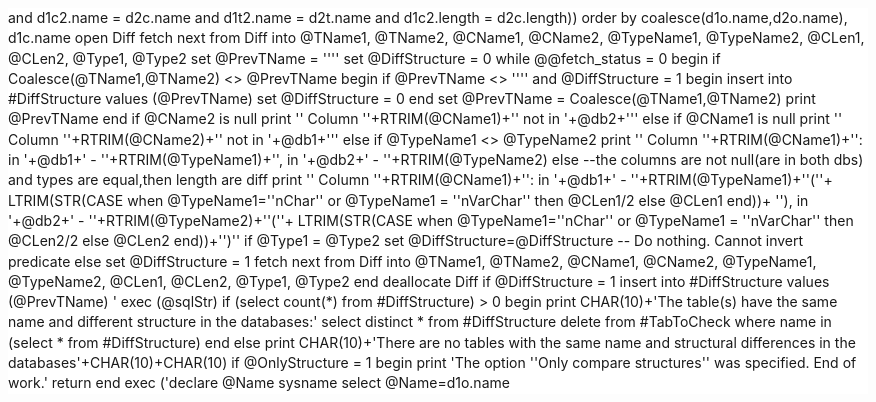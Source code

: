 and d1c2.name = d2c.name 
and d1t2.name = d2t.name
and d1c2.length = d2c.length))
order by coalesce(d1o.name,d2o.name), d1c.name
open Diff
fetch next from Diff into @TName1, @TName2, @CName1, @CName2, @TypeName1, @TypeName2,
@CLen1, @CLen2, @Type1, @Type2
set @PrevTName = ''''
set @DiffStructure = 0
while @@fetch_status = 0
begin
if Coalesce(@TName1,@TName2) &lt;&gt; @PrevTName
begin
if @PrevTName &lt;&gt; '''' and @DiffStructure = 1
begin
insert into #DiffStructure values (@PrevTName)
set @DiffStructure = 0
end
set @PrevTName = Coalesce(@TName1,@TName2)
print @PrevTName
end
if @CName2 is null
print '' Column ''+RTRIM(@CName1)+'' not in '+@db2+'''
else
if @CName1 is null
print '' Column ''+RTRIM(@CName2)+'' not in '+@db1+'''
else
if @TypeName1 &lt;&gt; @TypeName2
print '' Column ''+RTRIM(@CName1)+'': in '+@db1+' - ''+RTRIM(@TypeName1)+'', in '+@db2+' - ''+RTRIM(@TypeName2)
else --the columns are not null(are in both dbs) and types are equal,then length are diff
print '' Column ''+RTRIM(@CName1)+'': in '+@db1+' - ''+RTRIM(@TypeName1)+''(''+
LTRIM(STR(CASE when @TypeName1=''nChar'' or @TypeName1 = ''nVarChar'' then @CLen1/2 else @CLen1 end))+
''), in '+@db2+' - ''+RTRIM(@TypeName2)+''(''+
LTRIM(STR(CASE when @TypeName1=''nChar'' or @TypeName1 = ''nVarChar'' then @CLen2/2 else @CLen2 end))+'')''
if @Type1 = @Type2
set @DiffStructure=@DiffStructure -- Do nothing. Cannot invert predicate
else
set @DiffStructure = 1
fetch next from Diff into @TName1, @TName2, @CName1, @CName2, @TypeName1, @TypeName2,
@CLen1, @CLen2, @Type1, @Type2
end
deallocate Diff
if @DiffStructure = 1
insert into #DiffStructure values (@PrevTName)
'
exec (@sqlStr)
if (select count(*) from #DiffStructure) &gt; 0
begin
print CHAR(10)+'The table(s) have the same name and different structure in the databases:'
select distinct * from #DiffStructure 
delete from #TabToCheck where name in (select * from #DiffStructure)
end
else
print CHAR(10)+'There are no tables with the same name and structural differences in the databases'+CHAR(10)+CHAR(10)
if @OnlyStructure = 1
begin
print 'The option ''Only compare structures'' was specified. End of work.'
return
end
exec ('declare @Name sysname select @Name=d1o.name